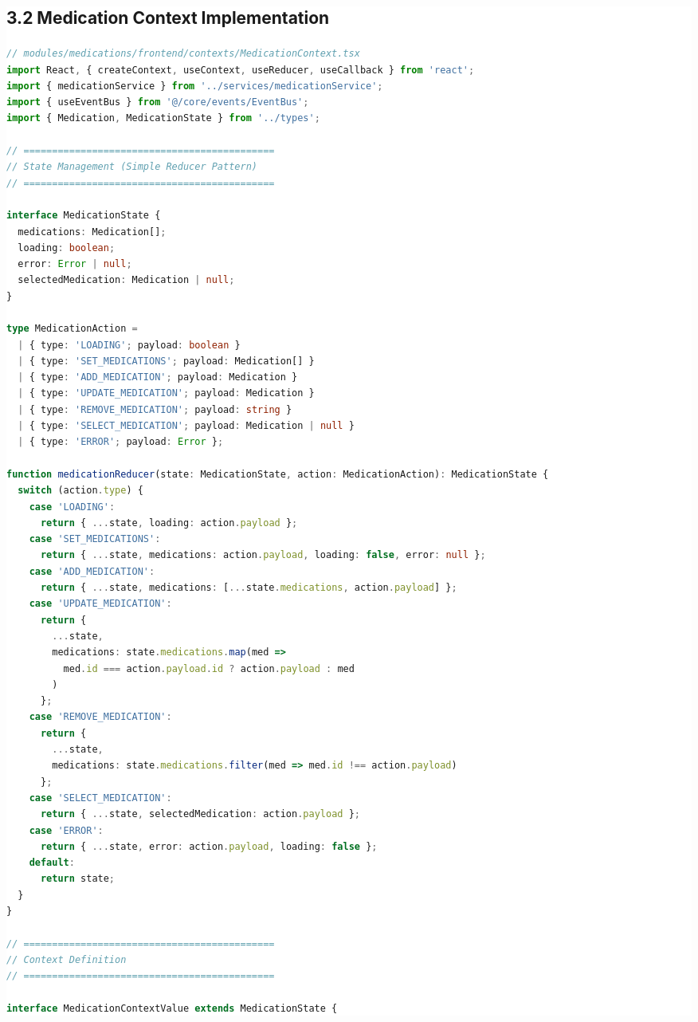 ## 3.2 Medication Context Implementation

```typescript
// modules/medications/frontend/contexts/MedicationContext.tsx
import React, { createContext, useContext, useReducer, useCallback } from 'react';
import { medicationService } from '../services/medicationService';
import { useEventBus } from '@/core/events/EventBus';
import { Medication, MedicationState } from '../types';

// ============================================
// State Management (Simple Reducer Pattern)
// ============================================

interface MedicationState {
  medications: Medication[];
  loading: boolean;
  error: Error | null;
  selectedMedication: Medication | null;
}

type MedicationAction =
  | { type: 'LOADING'; payload: boolean }
  | { type: 'SET_MEDICATIONS'; payload: Medication[] }
  | { type: 'ADD_MEDICATION'; payload: Medication }
  | { type: 'UPDATE_MEDICATION'; payload: Medication }
  | { type: 'REMOVE_MEDICATION'; payload: string }
  | { type: 'SELECT_MEDICATION'; payload: Medication | null }
  | { type: 'ERROR'; payload: Error };

function medicationReducer(state: MedicationState, action: MedicationAction): MedicationState {
  switch (action.type) {
    case 'LOADING':
      return { ...state, loading: action.payload };
    case 'SET_MEDICATIONS':
      return { ...state, medications: action.payload, loading: false, error: null };
    case 'ADD_MEDICATION':
      return { ...state, medications: [...state.medications, action.payload] };
    case 'UPDATE_MEDICATION':
      return {
        ...state,
        medications: state.medications.map(med =>
          med.id === action.payload.id ? action.payload : med
        )
      };
    case 'REMOVE_MEDICATION':
      return {
        ...state,
        medications: state.medications.filter(med => med.id !== action.payload)
      };
    case 'SELECT_MEDICATION':
      return { ...state, selectedMedication: action.payload };
    case 'ERROR':
      return { ...state, error: action.payload, loading: false };
    default:
      return state;
  }
}

// ============================================
// Context Definition
// ============================================

interface MedicationContextValue extends MedicationState {
```